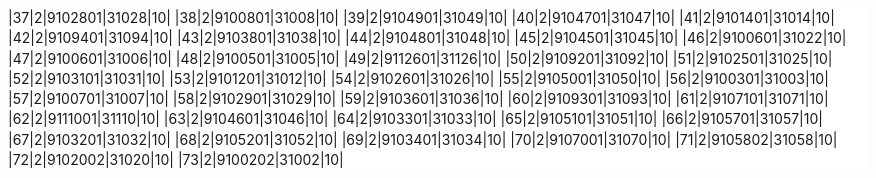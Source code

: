 |37|2|9102801|31028|10|
|38|2|9100801|31008|10|
|39|2|9104901|31049|10|
|40|2|9104701|31047|10|
|41|2|9101401|31014|10|
|42|2|9109401|31094|10|
|43|2|9103801|31038|10|
|44|2|9104801|31048|10|
|45|2|9104501|31045|10|
|46|2|9100601|31022|10|
|47|2|9100601|31006|10|
|48|2|9100501|31005|10|
|49|2|9112601|31126|10|
|50|2|9109201|31092|10|
|51|2|9102501|31025|10|
|52|2|9103101|31031|10|
|53|2|9101201|31012|10|
|54|2|9102601|31026|10|
|55|2|9105001|31050|10|
|56|2|9100301|31003|10|
|57|2|9100701|31007|10|
|58|2|9102901|31029|10|
|59|2|9103601|31036|10|
|60|2|9109301|31093|10|
|61|2|9107101|31071|10|
|62|2|9111001|31110|10|
|63|2|9104601|31046|10|
|64|2|9103301|31033|10|
|65|2|9105101|31051|10|
|66|2|9105701|31057|10|
|67|2|9103201|31032|10|
|68|2|9105201|31052|10|
|69|2|9103401|31034|10|
|70|2|9107001|31070|10|
|71|2|9105802|31058|10|
|72|2|9102002|31020|10|
|73|2|9100202|31002|10|